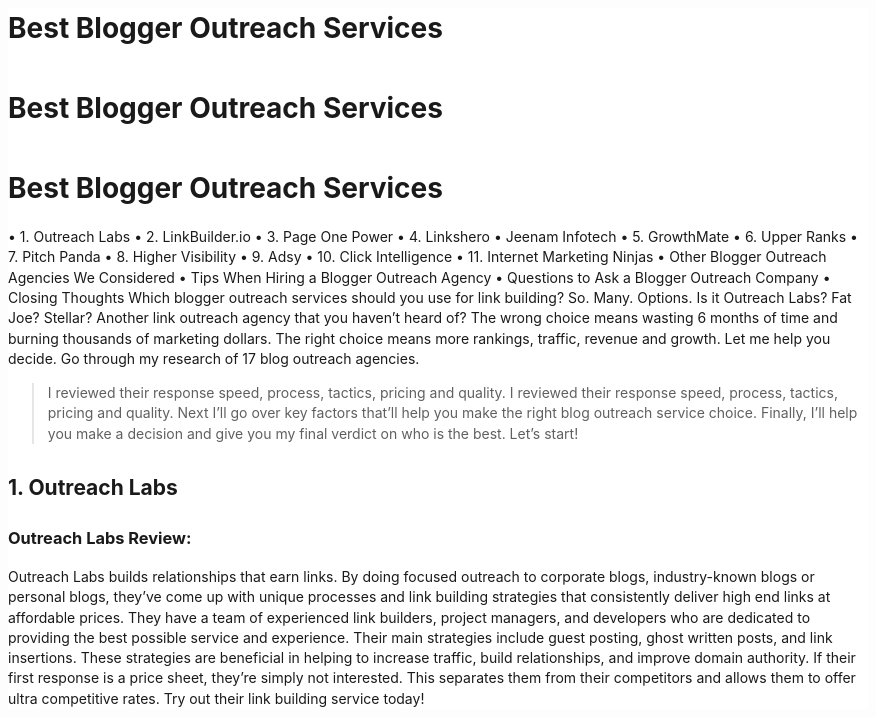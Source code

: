 # Best Blogger Outreach Services

# Best Blogger Outreach Services


# Best Blogger Outreach Services

• 1. Outreach Labs
• 2. LinkBuilder.io
• 3. Page One Power
• 4. Linkshero
• Jeenam Infotech
• 5. GrowthMate
• 6. Upper Ranks
• 7. Pitch Panda
• 8. Higher Visibility
• 9. Adsy
• 10. Click Intelligence
• 11. Internet Marketing Ninjas
• Other Blogger Outreach Agencies We Considered
• Tips When Hiring a Blogger Outreach Agency
• Questions to Ask a Blogger Outreach Company
• Closing Thoughts
Which blogger outreach services should you use for link building?
So. Many. Options.
Is it Outreach Labs? Fat Joe? Stellar? Another link outreach agency that you haven’t heard of?
The wrong choice means wasting 6 months of time and burning thousands of marketing dollars.
The right choice means more rankings, traffic, revenue and growth.
Let me help you decide.
Go through my research of 17 blog outreach agencies.
> I reviewed their response speed, process, tactics, pricing and quality.
I reviewed their response speed, process, tactics, pricing and quality.
Next I’ll go over key factors that’ll help you make the right blog outreach service choice.
Finally, I’ll help you make a decision and give you my final verdict on who is the best.
Let’s start!

## 1. Outreach Labs


### Outreach Labs Review:

Outreach Labs builds relationships that earn links. By doing focused outreach to corporate blogs, industry-known blogs or personal blogs, they’ve come up with unique processes and link building strategies that consistently deliver high end links at affordable prices.
They have a team of experienced link builders, project managers, and developers who are dedicated to providing the best possible service and experience.
Their main strategies include guest posting, ghost written posts, and link insertions. These strategies are beneficial in helping to increase traffic, build relationships, and improve domain authority.
If their first response is a price sheet, they’re simply not interested. This separates them from their competitors and allows them to offer ultra competitive rates. Try out their link building service today!
